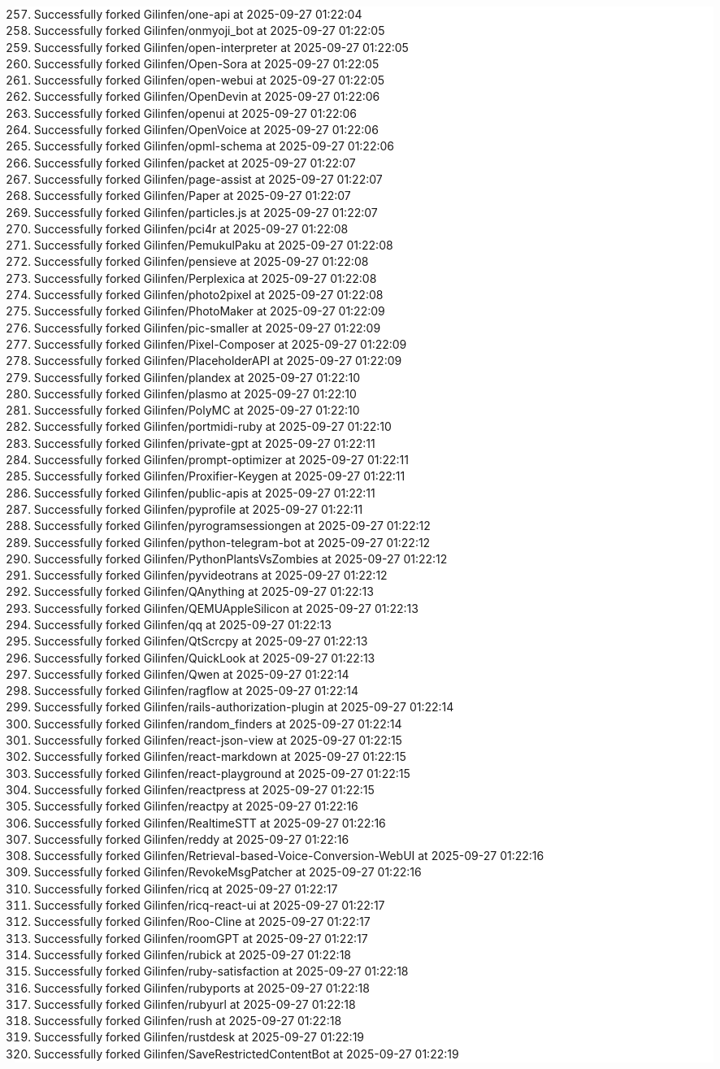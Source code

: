 257. Successfully forked Gilinfen/one-api at 2025-09-27 01:22:04
258. Successfully forked Gilinfen/onmyoji_bot at 2025-09-27 01:22:05
259. Successfully forked Gilinfen/open-interpreter at 2025-09-27 01:22:05
260. Successfully forked Gilinfen/Open-Sora at 2025-09-27 01:22:05
261. Successfully forked Gilinfen/open-webui at 2025-09-27 01:22:05
262. Successfully forked Gilinfen/OpenDevin at 2025-09-27 01:22:06
263. Successfully forked Gilinfen/openui at 2025-09-27 01:22:06
264. Successfully forked Gilinfen/OpenVoice at 2025-09-27 01:22:06
265. Successfully forked Gilinfen/opml-schema at 2025-09-27 01:22:06
266. Successfully forked Gilinfen/packet at 2025-09-27 01:22:07
267. Successfully forked Gilinfen/page-assist at 2025-09-27 01:22:07
268. Successfully forked Gilinfen/Paper at 2025-09-27 01:22:07
269. Successfully forked Gilinfen/particles.js at 2025-09-27 01:22:07
270. Successfully forked Gilinfen/pci4r at 2025-09-27 01:22:08
271. Successfully forked Gilinfen/PemukulPaku at 2025-09-27 01:22:08
272. Successfully forked Gilinfen/pensieve at 2025-09-27 01:22:08
273. Successfully forked Gilinfen/Perplexica at 2025-09-27 01:22:08
274. Successfully forked Gilinfen/photo2pixel at 2025-09-27 01:22:08
275. Successfully forked Gilinfen/PhotoMaker at 2025-09-27 01:22:09
276. Successfully forked Gilinfen/pic-smaller at 2025-09-27 01:22:09
277. Successfully forked Gilinfen/Pixel-Composer at 2025-09-27 01:22:09
278. Successfully forked Gilinfen/PlaceholderAPI at 2025-09-27 01:22:09
279. Successfully forked Gilinfen/plandex at 2025-09-27 01:22:10
280. Successfully forked Gilinfen/plasmo at 2025-09-27 01:22:10
281. Successfully forked Gilinfen/PolyMC at 2025-09-27 01:22:10
282. Successfully forked Gilinfen/portmidi-ruby at 2025-09-27 01:22:10
283. Successfully forked Gilinfen/private-gpt at 2025-09-27 01:22:11
284. Successfully forked Gilinfen/prompt-optimizer at 2025-09-27 01:22:11
285. Successfully forked Gilinfen/Proxifier-Keygen at 2025-09-27 01:22:11
286. Successfully forked Gilinfen/public-apis at 2025-09-27 01:22:11
287. Successfully forked Gilinfen/pyprofile at 2025-09-27 01:22:11
288. Successfully forked Gilinfen/pyrogramsessiongen at 2025-09-27 01:22:12
289. Successfully forked Gilinfen/python-telegram-bot at 2025-09-27 01:22:12
290. Successfully forked Gilinfen/PythonPlantsVsZombies at 2025-09-27 01:22:12
291. Successfully forked Gilinfen/pyvideotrans at 2025-09-27 01:22:12
292. Successfully forked Gilinfen/QAnything at 2025-09-27 01:22:13
293. Successfully forked Gilinfen/QEMUAppleSilicon at 2025-09-27 01:22:13
294. Successfully forked Gilinfen/qq at 2025-09-27 01:22:13
295. Successfully forked Gilinfen/QtScrcpy at 2025-09-27 01:22:13
296. Successfully forked Gilinfen/QuickLook at 2025-09-27 01:22:13
297. Successfully forked Gilinfen/Qwen at 2025-09-27 01:22:14
298. Successfully forked Gilinfen/ragflow at 2025-09-27 01:22:14
299. Successfully forked Gilinfen/rails-authorization-plugin at 2025-09-27 01:22:14
300. Successfully forked Gilinfen/random_finders at 2025-09-27 01:22:14
301. Successfully forked Gilinfen/react-json-view at 2025-09-27 01:22:15
302. Successfully forked Gilinfen/react-markdown at 2025-09-27 01:22:15
303. Successfully forked Gilinfen/react-playground at 2025-09-27 01:22:15
304. Successfully forked Gilinfen/reactpress at 2025-09-27 01:22:15
305. Successfully forked Gilinfen/reactpy at 2025-09-27 01:22:16
306. Successfully forked Gilinfen/RealtimeSTT at 2025-09-27 01:22:16
307. Successfully forked Gilinfen/reddy at 2025-09-27 01:22:16
308. Successfully forked Gilinfen/Retrieval-based-Voice-Conversion-WebUI at 2025-09-27 01:22:16
309. Successfully forked Gilinfen/RevokeMsgPatcher at 2025-09-27 01:22:16
310. Successfully forked Gilinfen/ricq at 2025-09-27 01:22:17
311. Successfully forked Gilinfen/ricq-react-ui at 2025-09-27 01:22:17
312. Successfully forked Gilinfen/Roo-Cline at 2025-09-27 01:22:17
313. Successfully forked Gilinfen/roomGPT at 2025-09-27 01:22:17
314. Successfully forked Gilinfen/rubick at 2025-09-27 01:22:18
315. Successfully forked Gilinfen/ruby-satisfaction at 2025-09-27 01:22:18
316. Successfully forked Gilinfen/rubyports at 2025-09-27 01:22:18
317. Successfully forked Gilinfen/rubyurl at 2025-09-27 01:22:18
318. Successfully forked Gilinfen/rush at 2025-09-27 01:22:18
319. Successfully forked Gilinfen/rustdesk at 2025-09-27 01:22:19
320. Successfully forked Gilinfen/SaveRestrictedContentBot at 2025-09-27 01:22:19